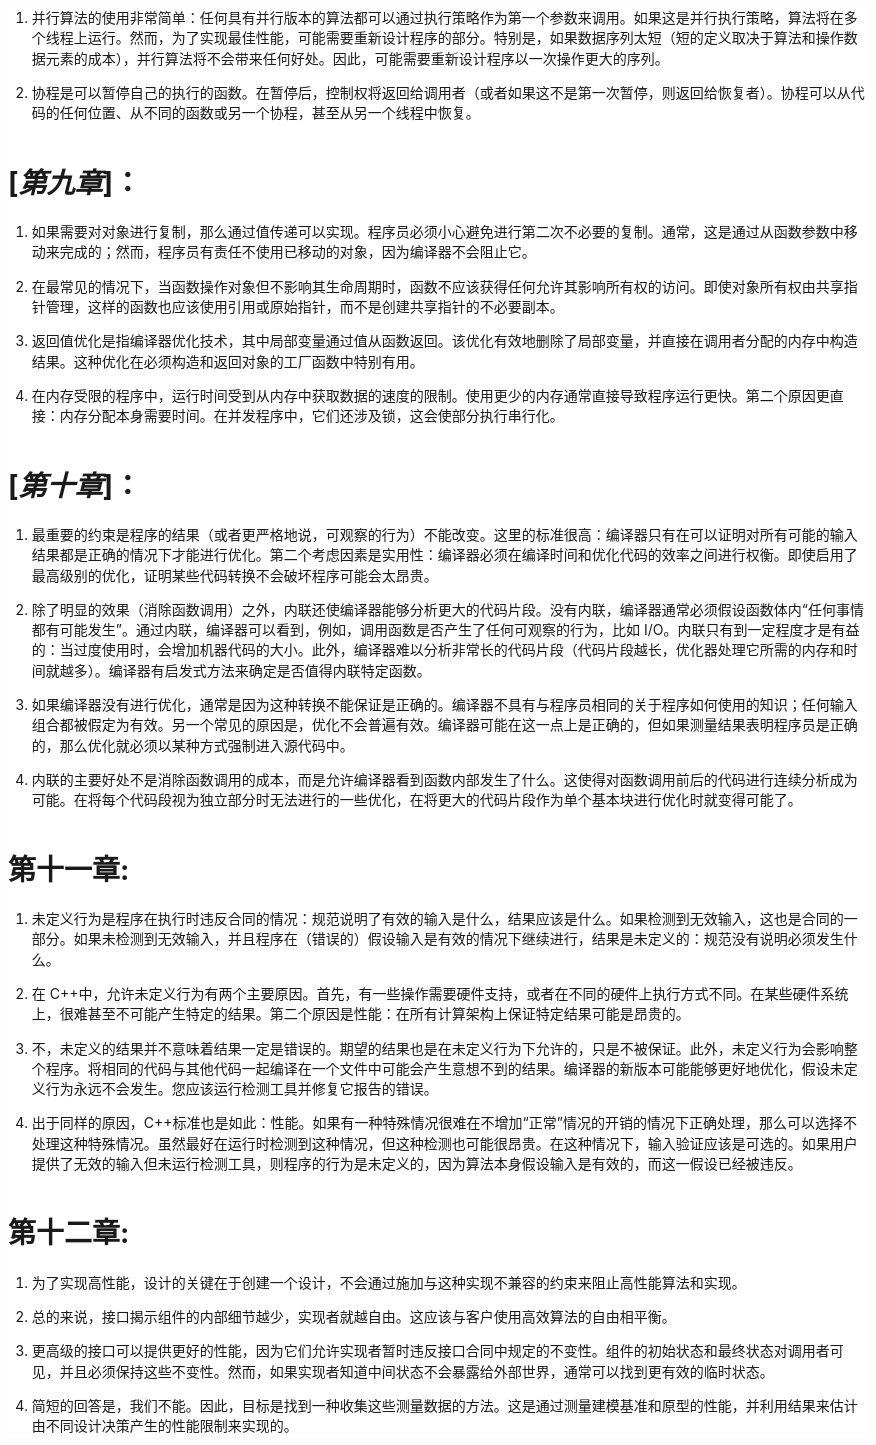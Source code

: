 1.  并行算法的使用非常简单：任何具有并行版本的算法都可以通过执行策略作为第一个参数来调用。如果这是并行执行策略，算法将在多个线程上运行。然而，为了实现最佳性能，可能需要重新设计程序的部分。特别是，如果数据序列太短（短的定义取决于算法和操作数据元素的成本），并行算法将不会带来任何好处。因此，可能需要重新设计程序以一次操作更大的序列。

1.  协程是可以暂停自己的执行的函数。在暂停后，控制权将返回给调用者（或者如果这不是第一次暂停，则返回给恢复者）。协程可以从代码的任何位置、从不同的函数或另一个协程，甚至从另一个线程中恢复。

# [*第九章*]：

1.  如果需要对对象进行复制，那么通过值传递可以实现。程序员必须小心避免进行第二次不必要的复制。通常，这是通过从函数参数中移动来完成的；然而，程序员有责任不使用已移动的对象，因为编译器不会阻止它。

1.  在最常见的情况下，当函数操作对象但不影响其生命周期时，函数不应该获得任何允许其影响所有权的访问。即使对象所有权由共享指针管理，这样的函数也应该使用引用或原始指针，而不是创建共享指针的不必要副本。

1.  返回值优化是指编译器优化技术，其中局部变量通过值从函数返回。该优化有效地删除了局部变量，并直接在调用者分配的内存中构造结果。这种优化在必须构造和返回对象的工厂函数中特别有用。

1.  在内存受限的程序中，运行时间受到从内存中获取数据的速度的限制。使用更少的内存通常直接导致程序运行更快。第二个原因更直接：内存分配本身需要时间。在并发程序中，它们还涉及锁，这会使部分执行串行化。

# [*第十章*]：

1.  最重要的约束是程序的结果（或者更严格地说，可观察的行为）不能改变。这里的标准很高：编译器只有在可以证明对所有可能的输入结果都是正确的情况下才能进行优化。第二个考虑因素是实用性：编译器必须在编译时间和优化代码的效率之间进行权衡。即使启用了最高级别的优化，证明某些代码转换不会破坏程序可能会太昂贵。

1.  除了明显的效果（消除函数调用）之外，内联还使编译器能够分析更大的代码片段。没有内联，编译器通常必须假设函数体内“任何事情都有可能发生”。通过内联，编译器可以看到，例如，调用函数是否产生了任何可观察的行为，比如 I/O。内联只有到一定程度才是有益的：当过度使用时，会增加机器代码的大小。此外，编译器难以分析非常长的代码片段（代码片段越长，优化器处理它所需的内存和时间就越多）。编译器有启发式方法来确定是否值得内联特定函数。

1.  如果编译器没有进行优化，通常是因为这种转换不能保证是正确的。编译器不具有与程序员相同的关于程序如何使用的知识；任何输入组合都被假定为有效。另一个常见的原因是，优化不会普遍有效。编译器可能在这一点上是正确的，但如果测量结果表明程序员是正确的，那么优化就必须以某种方式强制进入源代码中。

1.  内联的主要好处不是消除函数调用的成本，而是允许编译器看到函数内部发生了什么。这使得对函数调用前后的代码进行连续分析成为可能。在将每个代码段视为独立部分时无法进行的一些优化，在将更大的代码片段作为单个基本块进行优化时就变得可能了。

# 第十一章:

1.  未定义行为是程序在执行时违反合同的情况：规范说明了有效的输入是什么，结果应该是什么。如果检测到无效输入，这也是合同的一部分。如果未检测到无效输入，并且程序在（错误的）假设输入是有效的情况下继续进行，结果是未定义的：规范没有说明必须发生什么。

1.  在 C++中，允许未定义行为有两个主要原因。首先，有一些操作需要硬件支持，或者在不同的硬件上执行方式不同。在某些硬件系统上，很难甚至不可能产生特定的结果。第二个原因是性能：在所有计算架构上保证特定结果可能是昂贵的。

1.  不，未定义的结果并不意味着结果一定是错误的。期望的结果也是在未定义行为下允许的，只是不被保证。此外，未定义行为会影响整个程序。将相同的代码与其他代码一起编译在一个文件中可能会产生意想不到的结果。编译器的新版本可能能够更好地优化，假设未定义行为永远不会发生。您应该运行检测工具并修复它报告的错误。

1.  出于同样的原因，C++标准也是如此：性能。如果有一种特殊情况很难在不增加“正常”情况的开销的情况下正确处理，那么可以选择不处理这种特殊情况。虽然最好在运行时检测到这种情况，但这种检测也可能很昂贵。在这种情况下，输入验证应该是可选的。如果用户提供了无效的输入但未运行检测工具，则程序的行为是未定义的，因为算法本身假设输入是有效的，而这一假设已经被违反。

# 第十二章:

1.  为了实现高性能，设计的关键在于创建一个设计，不会通过施加与这种实现不兼容的约束来阻止高性能算法和实现。

1.  总的来说，接口揭示组件的内部细节越少，实现者就越自由。这应该与客户使用高效算法的自由相平衡。

1.  更高级的接口可以提供更好的性能，因为它们允许实现者暂时违反接口合同中规定的不变性。组件的初始状态和最终状态对调用者可见，并且必须保持这些不变性。然而，如果实现者知道中间状态不会暴露给外部世界，通常可以找到更有效的临时状态。

1.  简短的回答是，我们不能。因此，目标是找到一种收集这些测量数据的方法。这是通过测量建模基准和原型的性能，并利用结果来估计由不同设计决策产生的性能限制来实现的。
